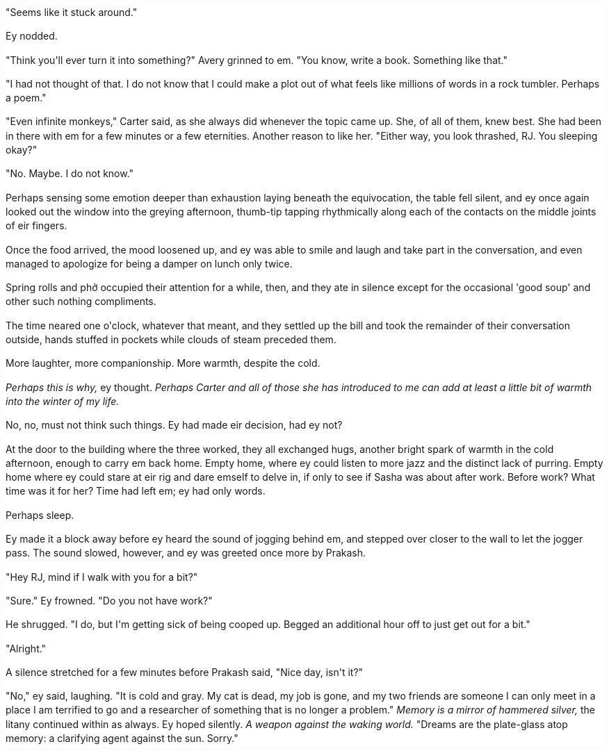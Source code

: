 "Seems like it stuck around."

Ey nodded.

"Think you'll ever turn it into something?" Avery grinned to em. "You know, write a book. Something like that."

"I had not thought of that. I do not know that I could make a plot out of what feels like millions of words in a rock tumbler. Perhaps a poem."

"Even infinite monkeys," Carter said, as she always did whenever the topic came up. She, of all of them, knew best. She had been in there with em for a few minutes or a few eternities. Another reason to like her. "Either way, you look thrashed, RJ. You sleeping okay?"

"No. Maybe. I do not know."

Perhaps sensing some emotion deeper than exhaustion laying beneath the equivocation, the table fell silent, and ey once again looked out the window into the greying afternoon, thumb-tip tapping rhythmically along each of the contacts on the middle joints of eir fingers.

Once the food arrived, the mood loosened up, and ey was able to smile and laugh and take part in the conversation, and even managed to apologize for being a damper on lunch only twice.

Spring rolls and phở occupied their attention for a while, then, and they ate in silence except for the occasional 'good soup' and other such nothing compliments.

The time neared one o'clock, whatever that meant, and they settled up the bill and took the remainder of their conversation outside, hands stuffed in pockets while clouds of steam preceded them.

More laughter, more companionship. More warmth, despite the cold.

*Perhaps this is why,* ey thought. *Perhaps Carter and all of those she has introduced to me can add at least a little bit of warmth into the winter of my life.*

No, no, must not think such things. Ey had made eir decision, had ey not?

At the door to the building where the three worked, they all exchanged hugs, another bright spark of warmth in the cold afternoon, enough to carry em back home. Empty home, where ey could listen to more jazz and the distinct lack of purring. Empty home where ey could stare at eir rig and dare emself to delve in, if only to see if Sasha was about after work. Before work? What time was it for her? Time had left em; ey had only words.

Perhaps sleep.

Ey made it a block away before ey heard the sound of jogging behind em, and stepped over closer to the wall to let the jogger pass. The sound slowed, however, and ey was greeted once more by Prakash.

"Hey RJ, mind if I walk with you for a bit?"

"Sure." Ey frowned. "Do you not have work?"

He shrugged. "I do, but I'm getting sick of being cooped up. Begged an additional hour off to just get out for a bit."

"Alright."

A silence stretched for a few minutes before Prakash said, "Nice day, isn't it?"

"No," ey said, laughing. "It is cold and gray. My cat is dead, my job is gone, and my two friends are someone I can only meet in a place I am terrified to go and a researcher of something that is no longer a problem." *Memory is a mirror of hammered silver,* the litany continued within as always. Ey hoped silently. *A weapon against the waking world.* "Dreams are the plate-glass atop memory: a clarifying agent against the sun. Sorry."
